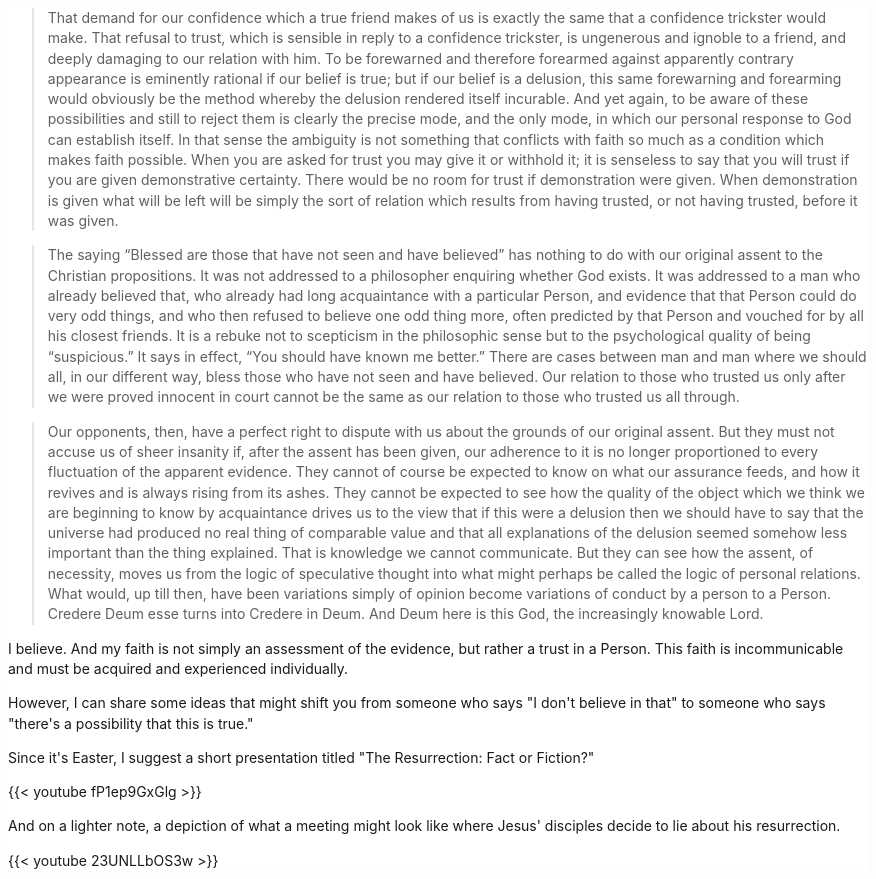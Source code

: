 > That demand for our confidence which a true friend makes of us is exactly the same that a confidence trickster would make. That refusal to trust, which is sensible in reply to a confidence trickster, is ungenerous and ignoble to a friend, and deeply damaging to our relation with him. To be forewarned and therefore forearmed against apparently contrary appearance is eminently rational if our belief is true; but if our belief is a delusion, this same forewarning and forearming would obviously be the method whereby the delusion rendered itself incurable. And yet again, to be aware of these possibilities and still to reject them is clearly the precise mode, and the only mode, in which our personal response to God can establish itself. In that sense the ambiguity is not something that conflicts with faith so much as a condition which makes faith possible. When you are asked for trust you may give it or withhold it; it is senseless to say that you will trust if you are given demonstrative certainty. There would be no room for trust if demonstration were given. When demonstration is given what will be left will be simply the sort of relation which results from having trusted, or not having trusted, before it was given.

> The saying “Blessed are those that have not seen and have believed” has nothing to do with our original assent to the Christian propositions. It was not addressed to a philosopher enquiring whether God exists. It was addressed to a man who already believed that, who already had long acquaintance with a particular Person, and evidence that that Person could do very odd things, and who then refused to believe one odd thing more, often predicted by that Person and vouched for by all his closest friends. It is a rebuke not to scepticism in the philosophic sense but to the psychological quality of being “suspicious.” It says in effect, “You should have known me better.” There are cases between man and man where we should all, in our different way, bless those who have not seen and have believed. Our relation to those who trusted us only after we were proved innocent in court cannot be the same as our relation to those who trusted us all through.

> Our opponents, then, have a perfect right to dispute with us about the grounds of our original assent. But they must not accuse us of sheer insanity if, after the assent has been given, our adherence to it is no longer proportioned to every fluctuation of the apparent evidence. They cannot of course be expected to know on what our assurance feeds, and how it revives and is always rising from its ashes. They cannot be expected to see how the quality of the object which we think we are beginning to know by acquaintance drives us to the view that if this were a delusion then we should have to say that the universe had produced no real thing of comparable value and that all explanations of the delusion seemed somehow less important than the thing explained. That is knowledge we cannot communicate. But they can see how the assent, of necessity, moves us from the logic of speculative thought into what might perhaps be called the logic of personal relations. What would, up till then, have been variations simply of opinion become variations of conduct by a person to a Person. Credere Deum esse turns into Credere in Deum. And Deum here is this God, the increasingly knowable Lord.

I believe. And my faith is not simply an assessment of the evidence, but rather a trust in a Person. This faith is incommunicable and must be acquired and experienced individually.

However, I can share some ideas that might shift you from someone who says "I don't believe in that" to someone who says "there's a possibility that this is true."

Since it's Easter, I suggest a short presentation titled "The Resurrection: Fact or Fiction?"

{{< youtube fP1ep9GxGlg >}}

And on a lighter note, a depiction of what a meeting might look like where Jesus' disciples decide to lie about his resurrection.

{{< youtube 23UNLLbOS3w >}}